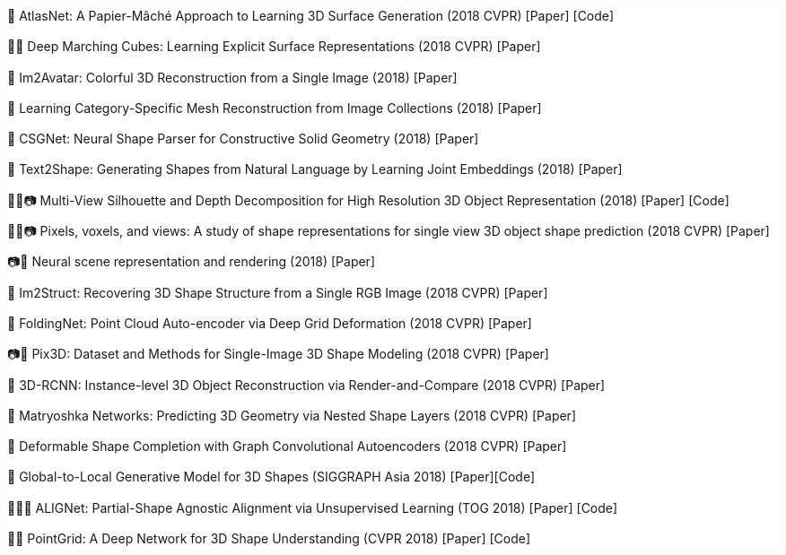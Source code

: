 

💎 AtlasNet: A Papier-Mâché Approach to Learning 3D Surface Generation (2018 CVPR) [Paper] [Code]



👾💎 Deep Marching Cubes: Learning Explicit Surface Representations (2018 CVPR) [Paper]



👾 Im2Avatar: Colorful 3D Reconstruction from a Single Image (2018) [Paper]



💎 Learning Category-Specific Mesh Reconstruction from Image Collections (2018) [Paper]



💊 CSGNet: Neural Shape Parser for Constructive Solid Geometry (2018) [Paper]



👾 Text2Shape: Generating Shapes from Natural Language by Learning Joint Embeddings (2018) [Paper]



👾💎📷 Multi-View Silhouette and Depth Decomposition for High Resolution 3D Object Representation (2018) [Paper] [Code]

 

👾💎📷 Pixels, voxels, and views: A study of shape representations for single view 3D object shape prediction (2018 CVPR) [Paper]



📷🎲 Neural scene representation and rendering (2018) [Paper]



💊 Im2Struct: Recovering 3D Shape Structure from a Single RGB Image (2018 CVPR) [Paper]



🎲 FoldingNet: Point Cloud Auto-encoder via Deep Grid Deformation (2018 CVPR) [Paper]



📷👾 Pix3D: Dataset and Methods for Single-Image 3D Shape Modeling (2018 CVPR) [Paper]



💎 3D-RCNN: Instance-level 3D Object Reconstruction via Render-and-Compare (2018 CVPR) [Paper]



👾 Matryoshka Networks: Predicting 3D Geometry via Nested Shape Layers (2018 CVPR) [Paper]



💎 Deformable Shape Completion with Graph Convolutional Autoencoders (2018 CVPR) [Paper]



👾 Global-to-Local Generative Model for 3D Shapes (SIGGRAPH Asia 2018) [Paper][Code]



💎🎲👾 ALIGNet: Partial-Shape Agnostic Alignment via Unsupervised Learning (TOG 2018) [Paper] [Code]



🎲👾 PointGrid: A Deep Network for 3D Shape Understanding (CVPR 2018) [Paper] [Code]


